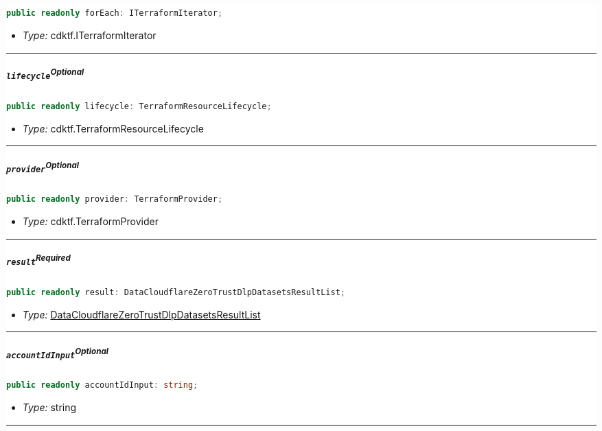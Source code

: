```typescript
public readonly forEach: ITerraformIterator;
```

- *Type:* cdktf.ITerraformIterator

---

##### `lifecycle`<sup>Optional</sup> <a name="lifecycle" id="@cdktf/provider-cloudflare.dataCloudflareZeroTrustDlpDatasets.DataCloudflareZeroTrustDlpDatasets.property.lifecycle"></a>

```typescript
public readonly lifecycle: TerraformResourceLifecycle;
```

- *Type:* cdktf.TerraformResourceLifecycle

---

##### `provider`<sup>Optional</sup> <a name="provider" id="@cdktf/provider-cloudflare.dataCloudflareZeroTrustDlpDatasets.DataCloudflareZeroTrustDlpDatasets.property.provider"></a>

```typescript
public readonly provider: TerraformProvider;
```

- *Type:* cdktf.TerraformProvider

---

##### `result`<sup>Required</sup> <a name="result" id="@cdktf/provider-cloudflare.dataCloudflareZeroTrustDlpDatasets.DataCloudflareZeroTrustDlpDatasets.property.result"></a>

```typescript
public readonly result: DataCloudflareZeroTrustDlpDatasetsResultList;
```

- *Type:* <a href="#@cdktf/provider-cloudflare.dataCloudflareZeroTrustDlpDatasets.DataCloudflareZeroTrustDlpDatasetsResultList">DataCloudflareZeroTrustDlpDatasetsResultList</a>

---

##### `accountIdInput`<sup>Optional</sup> <a name="accountIdInput" id="@cdktf/provider-cloudflare.dataCloudflareZeroTrustDlpDatasets.DataCloudflareZeroTrustDlpDatasets.property.accountIdInput"></a>

```typescript
public readonly accountIdInput: string;
```

- *Type:* string

---
